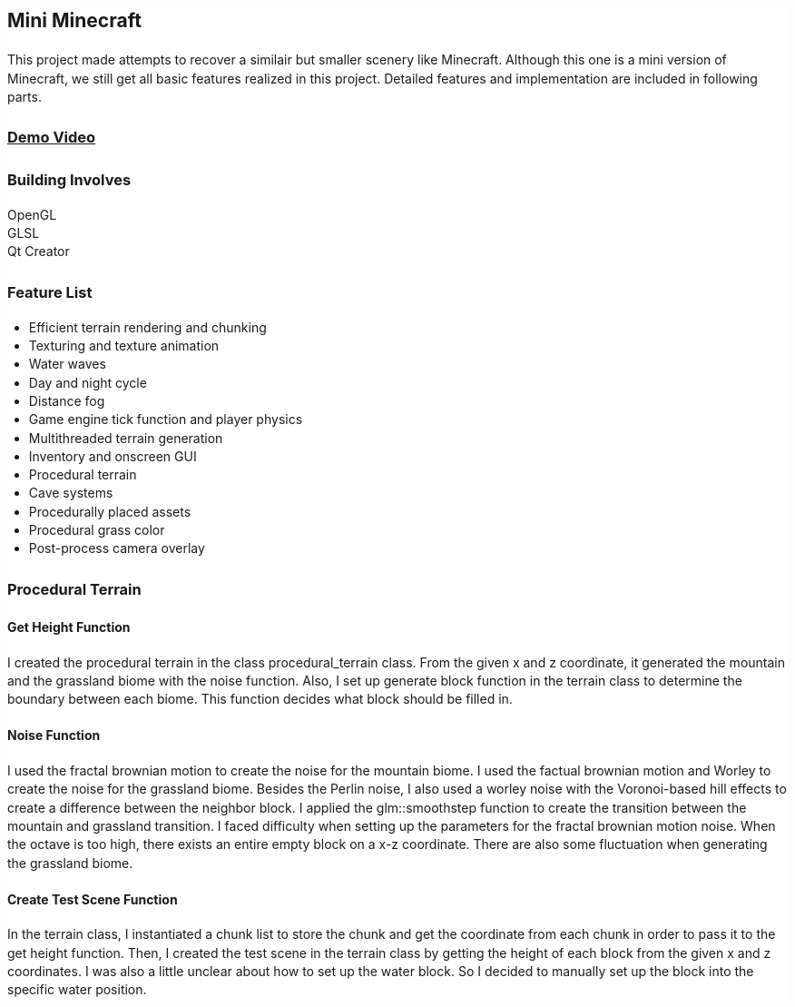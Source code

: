 ## Mini Minecraft
This project made attempts to recover a similair but smaller scenery like Minecraft. Although this one is a mini version of Minecraft, we still get all basic features realized in this project. Detailed features and implementation are included in following parts.
### [Demo Video](https://www.youtube.com/watch?v=-H92uWlCeQw)
### Building Involves
OpenGL <br/>
GLSL <br/>
Qt Creator <br/>
### Feature List
* Efficient terrain rendering and chunking
* Texturing and texture animation
* Water waves
* Day and night cycle
* Distance fog
* Game engine tick function and player physics
* Multithreaded terrain generation
* Inventory and onscreen GUI 
* Procedural terrain
* Cave systems
* Procedurally placed assets
* Procedural grass color
* Post-process camera overlay

### Procedural Terrain
#### Get Height Function
I created the procedural terrain in the class procedural_terrain class. From the given x and z coordinate, it generated the mountain and the grassland biome with the noise function. Also, I set up generate block function in the terrain class to determine the boundary between each biome. This function decides what block should be filled in.  

#### Noise Function
I used the fractal brownian motion to create the noise for the mountain biome. I used the factual brownian motion and Worley to create the noise for the grassland biome. Besides the Perlin noise, I also used a worley noise with the Voronoi-based hill effects to create a difference between the neighbor block. I applied the glm::smoothstep function to create the transition between the mountain and grassland transition. I faced difficulty when setting up the parameters for the fractal brownian motion noise. When the octave is too high, there exists an entire empty block on a x-z coordinate. There are also some fluctuation when generating the grassland biome.

#### Create Test Scene Function
In the terrain class, I instantiated a chunk list to store the chunk and get the coordinate from each chunk in order to pass it to the get height function. Then, I created the test scene in the terrain class by getting the height of each block from the given x and z coordinates. I was also a little unclear about how to set up the water block. So I decided to manually set up the block into the specific water position.  
